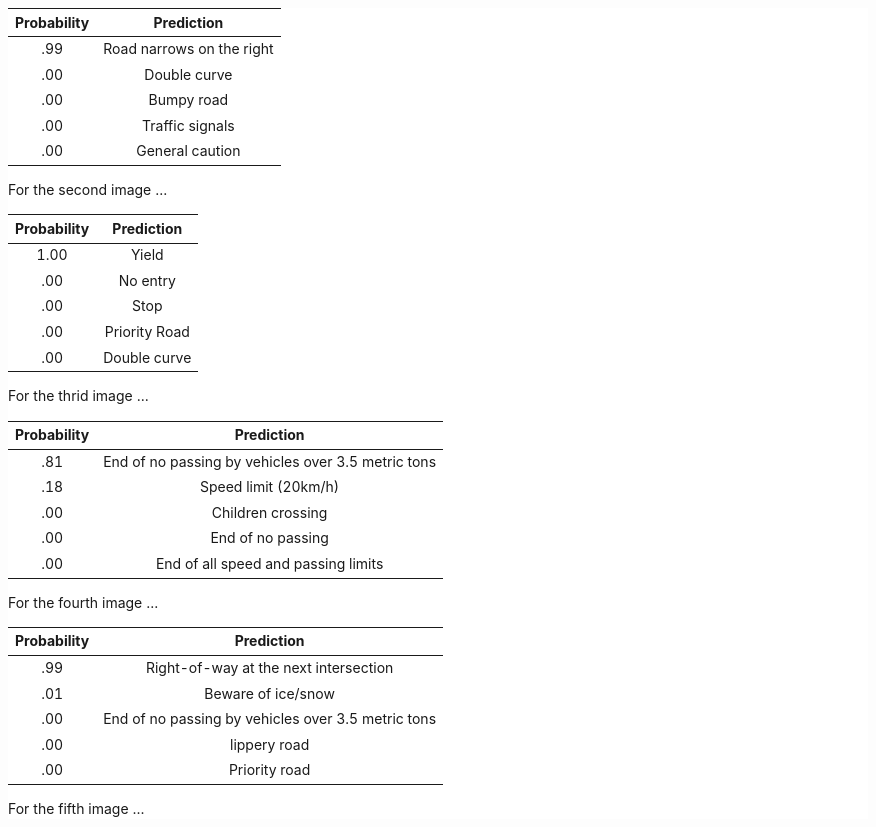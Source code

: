 
| Probability         	|     Prediction	        						| 
|:---------------------:|:-------------------------------------------------:| 
| .99         			| Road narrows on the right							| 
| .00    				| Double curve										|
| .00					| Bumpy road										|
| .00	      			| Traffic signals									|
| .00				    | General caution 									|
 
For the second image ...

| Probability         	|     Prediction	        						| 
|:---------------------:|:-------------------------------------------------:| 
| 1.00    				| Yield 											| 
| .00    				| No entry 											|
| .00					| Stop												|
| .00	      			| Priority Road										|
| .00				    | Double curve 										|

For the thrid image ...

| Probability         	|     Prediction	        						| 
|:---------------------:|:-------------------------------------------------:| 
| .81					| End of no passing by vehicles over 3.5 metric tons| 
| .18    				| Speed limit (20km/h) 								|
| .00					| Children crossing									|
| .00	      			| End of no passing 								|
| .00				    | End of all speed and passing limits 				|

For the fourth image ...

| Probability         	|     Prediction	        						| 
|:---------------------:|:-------------------------------------------------:| 
| .99	      			| Right-of-way at the next intersection				| 
| .01    				| Beware of ice/snow 								|
| .00					| End of no passing by vehicles over 3.5 metric tons|
| .00	      			| lippery road										|
| .00				    | Priority road 									|

For the fifth image ...
